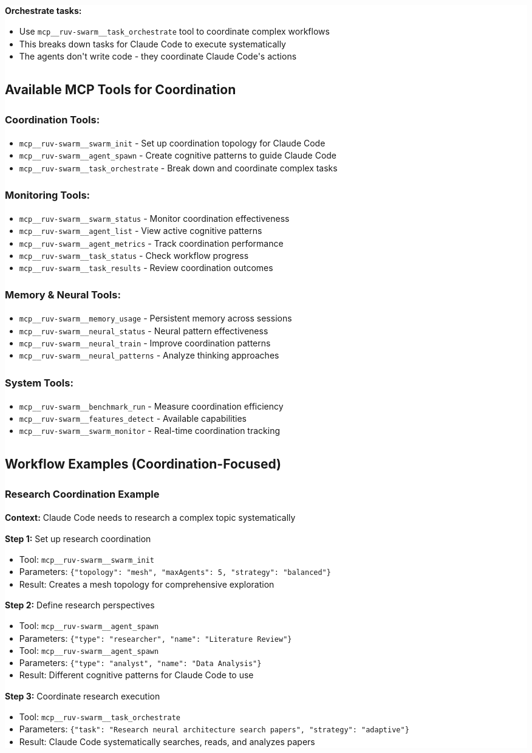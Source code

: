 **Orchestrate tasks:**
- Use `mcp__ruv-swarm__task_orchestrate` tool to coordinate complex workflows
- This breaks down tasks for Claude Code to execute systematically
- The agents don't write code - they coordinate Claude Code's actions

## Available MCP Tools for Coordination

### Coordination Tools:
- `mcp__ruv-swarm__swarm_init` - Set up coordination topology for Claude Code
- `mcp__ruv-swarm__agent_spawn` - Create cognitive patterns to guide Claude Code
- `mcp__ruv-swarm__task_orchestrate` - Break down and coordinate complex tasks

### Monitoring Tools:
- `mcp__ruv-swarm__swarm_status` - Monitor coordination effectiveness
- `mcp__ruv-swarm__agent_list` - View active cognitive patterns
- `mcp__ruv-swarm__agent_metrics` - Track coordination performance
- `mcp__ruv-swarm__task_status` - Check workflow progress
- `mcp__ruv-swarm__task_results` - Review coordination outcomes

### Memory & Neural Tools:
- `mcp__ruv-swarm__memory_usage` - Persistent memory across sessions
- `mcp__ruv-swarm__neural_status` - Neural pattern effectiveness
- `mcp__ruv-swarm__neural_train` - Improve coordination patterns
- `mcp__ruv-swarm__neural_patterns` - Analyze thinking approaches

### System Tools:
- `mcp__ruv-swarm__benchmark_run` - Measure coordination efficiency
- `mcp__ruv-swarm__features_detect` - Available capabilities
- `mcp__ruv-swarm__swarm_monitor` - Real-time coordination tracking

## Workflow Examples (Coordination-Focused)

### Research Coordination Example
**Context:** Claude Code needs to research a complex topic systematically

**Step 1:** Set up research coordination
- Tool: `mcp__ruv-swarm__swarm_init`
- Parameters: `{"topology": "mesh", "maxAgents": 5, "strategy": "balanced"}`
- Result: Creates a mesh topology for comprehensive exploration

**Step 2:** Define research perspectives
- Tool: `mcp__ruv-swarm__agent_spawn`
- Parameters: `{"type": "researcher", "name": "Literature Review"}`
- Tool: `mcp__ruv-swarm__agent_spawn`
- Parameters: `{"type": "analyst", "name": "Data Analysis"}`
- Result: Different cognitive patterns for Claude Code to use

**Step 3:** Coordinate research execution
- Tool: `mcp__ruv-swarm__task_orchestrate`
- Parameters: `{"task": "Research neural architecture search papers", "strategy": "adaptive"}`
- Result: Claude Code systematically searches, reads, and analyzes papers
